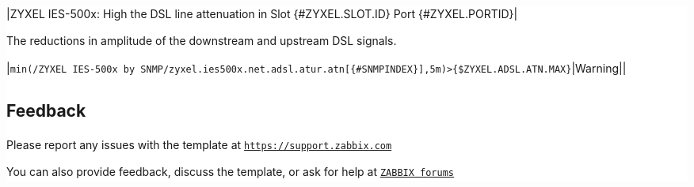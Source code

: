 |ZYXEL IES-500x: High the DSL line attenuation in Slot {#ZYXEL.SLOT.ID} Port {#ZYXEL.PORTID}|<p>The reductions in amplitude of the downstream and upstream DSL signals.</p>|`min(/ZYXEL IES-500x by SNMP/zyxel.ies500x.net.adsl.atur.atn[{#SNMPINDEX}],5m)>{$ZYXEL.ADSL.ATN.MAX}`|Warning||

## Feedback

Please report any issues with the template at [`https://support.zabbix.com`](https://support.zabbix.com)

You can also provide feedback, discuss the template, or ask for help at [`ZABBIX forums`](https://www.zabbix.com/forum/zabbix-suggestions-and-feedback)

